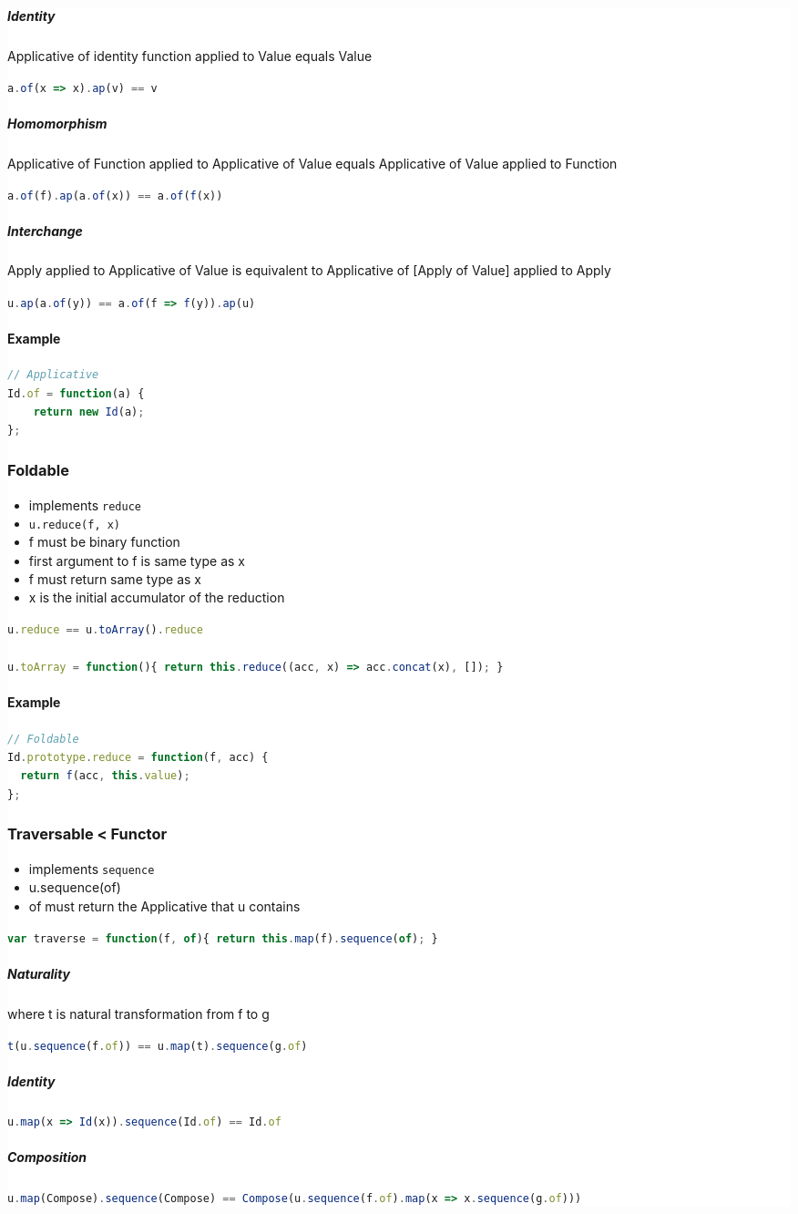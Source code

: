 ##### Identity
Applicative of identity function applied to Value equals Value  
```javascript
a.of(x => x).ap(v) == v
```
##### Homomorphism
Applicative of Function applied to Applicative of Value equals Applicative of Value applied to Function
```javascript
a.of(f).ap(a.of(x)) == a.of(f(x))
```
##### Interchange
Apply applied to Applicative of Value is equivalent to Applicative of [Apply of Value] applied to Apply
```javascript
u.ap(a.of(y)) == a.of(f => f(y)).ap(u)
```
#### Example
```javascript
// Applicative
Id.of = function(a) {
    return new Id(a);
};
```
### Foldable
- implements `reduce`
- `u.reduce(f, x)`
- f must be binary function
- first argument to f is same type as x
- f must return same type as x
- x is the initial accumulator of the reduction

```javascript
u.reduce == u.toArray().reduce

u.toArray = function(){ return this.reduce((acc, x) => acc.concat(x), []); }
```
#### Example
```javascript
// Foldable
Id.prototype.reduce = function(f, acc) {
  return f(acc, this.value);
};
```
### Traversable < Functor
- implements `sequence`
- u.sequence(of)
- of must return the Applicative that u contains
```javascript
var traverse = function(f, of){ return this.map(f).sequence(of); }
```
##### Naturality 
where t is natural transformation from f to g
```javascript
t(u.sequence(f.of)) == u.map(t).sequence(g.of)
```
##### Identity
```javascript
u.map(x => Id(x)).sequence(Id.of) == Id.of
```
##### Composition
```javascript
u.map(Compose).sequence(Compose) == Compose(u.sequence(f.of).map(x => x.sequence(g.of))) 
```